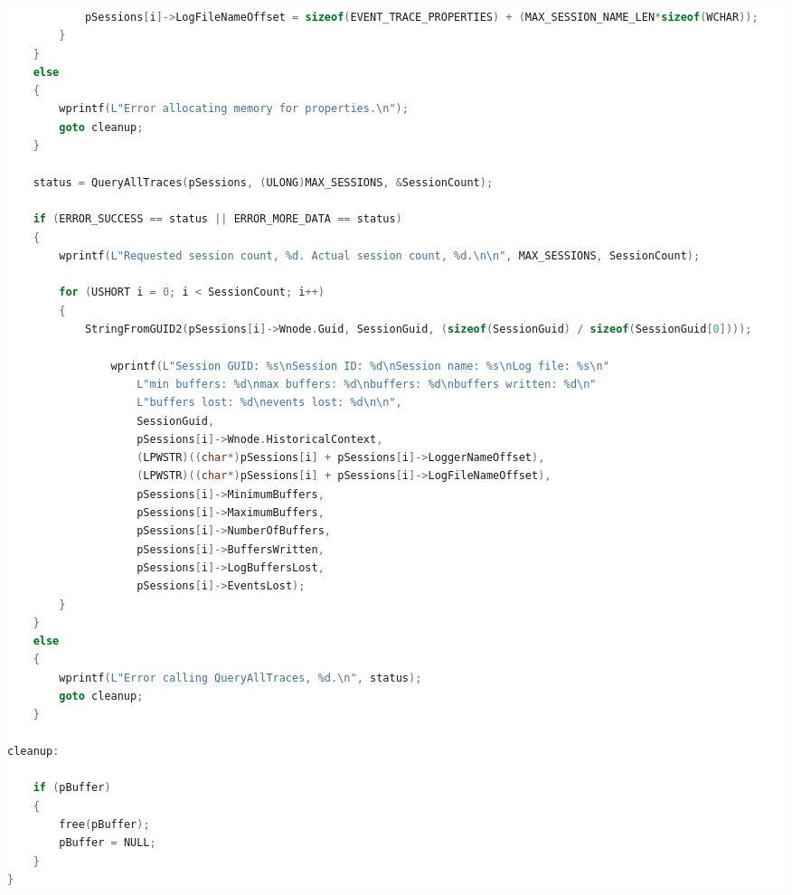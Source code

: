 ```C++
            pSessions[i]->LogFileNameOffset = sizeof(EVENT_TRACE_PROPERTIES) + (MAX_SESSION_NAME_LEN*sizeof(WCHAR));
        }
    }
    else
    {
        wprintf(L"Error allocating memory for properties.\n");
        goto cleanup;
    }

    status = QueryAllTraces(pSessions, (ULONG)MAX_SESSIONS, &SessionCount);

    if (ERROR_SUCCESS == status || ERROR_MORE_DATA == status)
    {
        wprintf(L"Requested session count, %d. Actual session count, %d.\n\n", MAX_SESSIONS, SessionCount);

        for (USHORT i = 0; i < SessionCount; i++)
        {
            StringFromGUID2(pSessions[i]->Wnode.Guid, SessionGuid, (sizeof(SessionGuid) / sizeof(SessionGuid[0])));

                wprintf(L"Session GUID: %s\nSession ID: %d\nSession name: %s\nLog file: %s\n"
                    L"min buffers: %d\nmax buffers: %d\nbuffers: %d\nbuffers written: %d\n"
                    L"buffers lost: %d\nevents lost: %d\n\n",
                    SessionGuid,
                    pSessions[i]->Wnode.HistoricalContext,
                    (LPWSTR)((char*)pSessions[i] + pSessions[i]->LoggerNameOffset),
                    (LPWSTR)((char*)pSessions[i] + pSessions[i]->LogFileNameOffset),
                    pSessions[i]->MinimumBuffers,
                    pSessions[i]->MaximumBuffers,
                    pSessions[i]->NumberOfBuffers,
                    pSessions[i]->BuffersWritten,
                    pSessions[i]->LogBuffersLost,
                    pSessions[i]->EventsLost);
        }
    }
    else
    {
        wprintf(L"Error calling QueryAllTraces, %d.\n", status);
        goto cleanup;
    }

cleanup:

    if (pBuffer)
    {
        free(pBuffer);
        pBuffer = NULL;
    }
}
```
